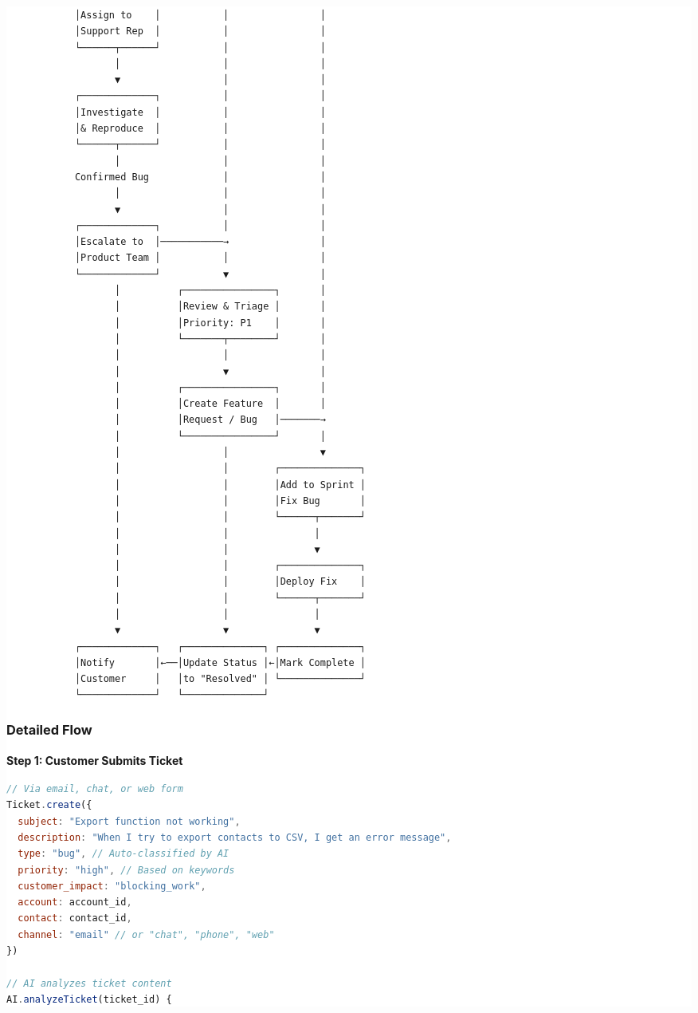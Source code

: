 ```
            │Assign to    │           │                │
            │Support Rep  │           │                │
            └──────┬──────┘           │                │
                   │                  │                │
                   ▼                  │                │
            ┌─────────────┐           │                │
            │Investigate  │           │                │
            │& Reproduce  │           │                │
            └──────┬──────┘           │                │
                   │                  │                │
            Confirmed Bug             │                │
                   │                  │                │
                   ▼                  │                │
            ┌─────────────┐           │                │
            │Escalate to  │───────────→                │
            │Product Team │           │                │
            └─────────────┘           ▼                │
                   │          ┌────────────────┐       │
                   │          │Review & Triage │       │
                   │          │Priority: P1    │       │
                   │          └───────┬────────┘       │
                   │                  │                │
                   │                  ▼                │
                   │          ┌────────────────┐       │
                   │          │Create Feature  │       │
                   │          │Request / Bug   │───────→
                   │          └────────────────┘       │
                   │                  │                ▼
                   │                  │        ┌──────────────┐
                   │                  │        │Add to Sprint │
                   │                  │        │Fix Bug       │
                   │                  │        └──────┬───────┘
                   │                  │               │
                   │                  │               ▼
                   │                  │        ┌──────────────┐
                   │                  │        │Deploy Fix    │
                   │                  │        └──────┬───────┘
                   │                  │               │
                   ▼                  ▼               ▼
            ┌─────────────┐   ┌──────────────┐ ┌──────────────┐
            │Notify       │←──│Update Status │←│Mark Complete │
            │Customer     │   │to "Resolved" │ └──────────────┘
            └─────────────┘   └──────────────┘
```

### Detailed Flow

**Step 1: Customer Submits Ticket**
```javascript
// Via email, chat, or web form
Ticket.create({
  subject: "Export function not working",
  description: "When I try to export contacts to CSV, I get an error message",
  type: "bug", // Auto-classified by AI
  priority: "high", // Based on keywords
  customer_impact: "blocking_work",
  account: account_id,
  contact: contact_id,
  channel: "email" // or "chat", "phone", "web"
})

// AI analyzes ticket content
AI.analyzeTicket(ticket_id) {
```
